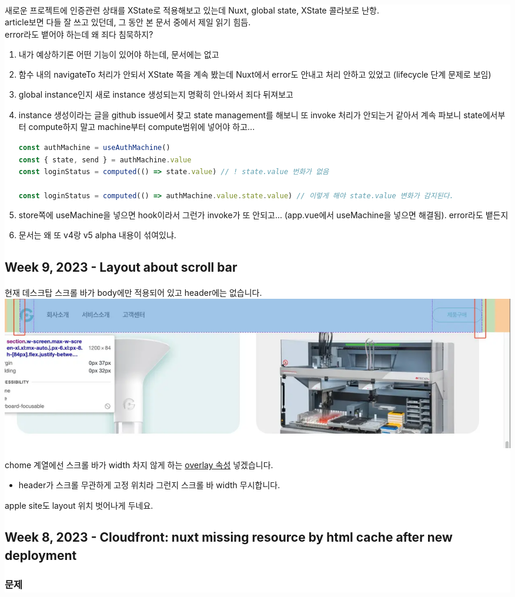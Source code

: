새로운 프로젝트에 인증관련 상태를 XState로 적용해보고 있는데 Nuxt, global state, XState 콜라보로 난항.  
article보면 다들 잘 쓰고 있던데, 그 동안 본 문서 중에서 제일 읽기 힘듬.  
error라도 뱉어야 하는데 왜 죄다 침묵하지?

1. 내가 예상하기론 어떤 기능이 있어야 하는데, 문서에는 없고
2. 함수 내의 navigateTo 처리가 안되서 XState 쪽을 계속 봤는데 Nuxt에서 error도 안내고 처리 안하고 있었고 (lifecycle 단계 문제로 보임)
3. global instance인지 새로 instance 생성되는지 명확히 안나와서 죄다 뒤져보고
4. instance 생성이라는 글을 github issue에서 찾고 state management를 해보니 또 invoke 처리가 안되는거 같아서 계속 파보니 state에서부터 compute하지 말고 machine부터 compute범위에 넣어야 하고...

   ```js
   const authMachine = useAuthMachine()
   const { state, send } = authMachine.value
   const loginStatus = computed(() => state.value) // ! state.value 번화가 없음

   const loginStatus = computed(() => authMachine.value.state.value) // 이렇게 해야 state.value 변화가 감지된다.
   ```

5. store쪽에 useMachine을 넣으면 hook이라서 그런가 invoke가 또 안되고... (app.vue에서 useMachine을 넣으면 해결됨). error라도 뱉든지
6. 문서는 왜 또 v4랑 v5 alpha 내용이 섞여있냐.

## Week 9, 2023 - Layout about scroll bar

현재 데스크탑 스크롤 바가 body에만 적용되어 있고 header에는 없습니다.
![](assets/images/what-i-struggled-brag-in/scrollbar-width.webp)

chome 계열에선 스크롤 바가 width 차지 않게 하는 [overlay 속성](https://caniuse.com/?search=overflow-y%3A%20overlay) 넣겠습니다.

- header가 스크롤 무관하게 고정 위치라 그런지 스크롤 바 width 무시합니다.

apple site도 layout 위치 벗어나게 두네요.

## Week 8, 2023 - Cloudfront: nuxt missing resource by html cache after new deployment

### 문제
